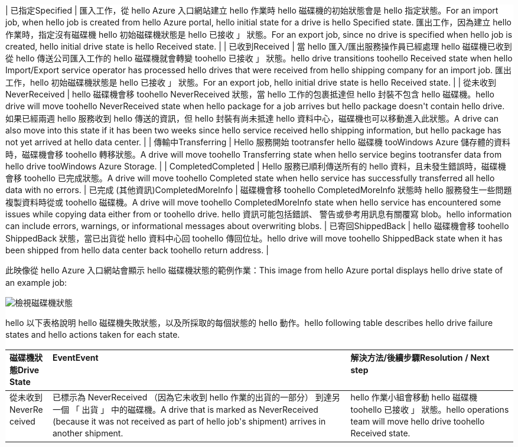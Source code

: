 | <span data-ttu-id="16157-300">已指定</span><span class="sxs-lookup"><span data-stu-id="16157-300">Specified</span></span> | <span data-ttu-id="16157-301">匯入工作，從 hello Azure 入口網站建立 hello 作業時 hello 磁碟機的初始狀態會是 hello 指定狀態。</span><span class="sxs-lookup"><span data-stu-id="16157-301">For an import job, when hello job is created from hello Azure portal, hello initial state for a drive is hello Specified state.</span></span> <span data-ttu-id="16157-302">匯出工作，因為建立 hello 作業時，指定沒有磁碟機 hello 初始磁碟機狀態是 hello 已接收 」 狀態。</span><span class="sxs-lookup"><span data-stu-id="16157-302">For an export job, since no drive is specified when hello job is created, hello initial drive state is hello Received state.</span></span> |
| <span data-ttu-id="16157-303">已收到</span><span class="sxs-lookup"><span data-stu-id="16157-303">Received</span></span> | <span data-ttu-id="16157-304">當 hello 匯入/匯出服務操作員已經處理 hello 磁碟機已收到從 hello 傳送公司匯入工作的 hello 磁碟機就會轉變 toohello 已接收 」 狀態。</span><span class="sxs-lookup"><span data-stu-id="16157-304">hello drive transitions toohello Received state when hello Import/Export service operator has processed hello drives that were received from hello shipping company for an import job.</span></span> <span data-ttu-id="16157-305">匯出工作，hello 初始磁碟機狀態是 hello 已接收 」 狀態。</span><span class="sxs-lookup"><span data-stu-id="16157-305">For an export job, hello initial drive state is hello Received state.</span></span> |
| <span data-ttu-id="16157-306">從未收到</span><span class="sxs-lookup"><span data-stu-id="16157-306">NeverReceived</span></span> | <span data-ttu-id="16157-307">hello 磁碟機會移 toohello NeverReceived 狀態，當 hello 工作的包裹抵達但 hello 封裝不包含 hello 磁碟機。</span><span class="sxs-lookup"><span data-stu-id="16157-307">hello drive will move toohello NeverReceived state when hello package for a job arrives but hello package doesn't contain hello drive.</span></span> <span data-ttu-id="16157-308">如果已經兩週 hello 服務收到 hello 傳送的資訊，但 hello 封裝有尚未抵達 hello 資料中心，磁碟機也可以移動進入此狀態。</span><span class="sxs-lookup"><span data-stu-id="16157-308">A drive can also move into this state if it has been two weeks since hello service received hello shipping information, but hello package has not yet arrived at hello data center.</span></span> |
| <span data-ttu-id="16157-309">傳輸中</span><span class="sxs-lookup"><span data-stu-id="16157-309">Transferring</span></span> | <span data-ttu-id="16157-310">Hello 服務開始 tootransfer hello 磁碟機 tooWindows Azure 儲存體的資料時，磁碟機會移 toohello 轉移狀態。</span><span class="sxs-lookup"><span data-stu-id="16157-310">A drive will move toohello Transferring state when hello service begins tootransfer data from hello drive tooWindows Azure Storage.</span></span> |
| <span data-ttu-id="16157-311">Completed</span><span class="sxs-lookup"><span data-stu-id="16157-311">Completed</span></span> | <span data-ttu-id="16157-312">Hello 服務已順利傳送所有的 hello 資料，且未發生錯誤時，磁碟機會移 toohello 已完成狀態。</span><span class="sxs-lookup"><span data-stu-id="16157-312">A drive will move toohello Completed state when hello service has successfully transferred all hello data with no errors.</span></span>
| <span data-ttu-id="16157-313">已完成 (其他資訊)</span><span class="sxs-lookup"><span data-stu-id="16157-313">CompletedMoreInfo</span></span> | <span data-ttu-id="16157-314">磁碟機會移 toohello CompletedMoreInfo 狀態時 hello 服務發生一些問題複製資料時從或 toohello 磁碟機。</span><span class="sxs-lookup"><span data-stu-id="16157-314">A drive will move toohello CompletedMoreInfo state when hello service has encountered some issues while copying data either from or toohello drive.</span></span> <span data-ttu-id="16157-315">hello 資訊可能包括錯誤、 警告或參考用訊息有關覆寫 blob。</span><span class="sxs-lookup"><span data-stu-id="16157-315">hello information can include errors, warnings, or informational messages about overwriting blobs.</span></span>
| <span data-ttu-id="16157-316">已寄回</span><span class="sxs-lookup"><span data-stu-id="16157-316">ShippedBack</span></span> | <span data-ttu-id="16157-317">hello 磁碟機會移 toohello ShippedBack 狀態，當已出貨從 hello 資料中心回 toohello 傳回位址。</span><span class="sxs-lookup"><span data-stu-id="16157-317">hello drive will move toohello ShippedBack state when it has been shipped from hello data center back toohello return address.</span></span> |

<span data-ttu-id="16157-318">此映像從 hello Azure 入口網站會顯示 hello 磁碟機狀態的範例作業：</span><span class="sxs-lookup"><span data-stu-id="16157-318">This image from hello Azure portal displays hello drive state of an example job:</span></span>

![檢視磁碟機狀態](./media/storage-import-export-service/drivestate.png)

<span data-ttu-id="16157-320">hello 以下表格說明 hello 磁碟機失敗狀態，以及所採取的每個狀態的 hello 動作。</span><span class="sxs-lookup"><span data-stu-id="16157-320">hello following table describes hello drive failure states and hello actions taken for each state.</span></span>

| <span data-ttu-id="16157-321">磁碟機狀態</span><span class="sxs-lookup"><span data-stu-id="16157-321">Drive State</span></span> | <span data-ttu-id="16157-322">Event</span><span class="sxs-lookup"><span data-stu-id="16157-322">Event</span></span> | <span data-ttu-id="16157-323">解決方法/後續步驟</span><span class="sxs-lookup"><span data-stu-id="16157-323">Resolution / Next step</span></span> |
|:--- |:--- |:--- |
| <span data-ttu-id="16157-324">從未收到</span><span class="sxs-lookup"><span data-stu-id="16157-324">NeverReceived</span></span> | <span data-ttu-id="16157-325">已標示為 NeverReceived （因為它未收到 hello 作業的出貨的一部分） 到達另一個 「 出貨 」 中的磁碟機。</span><span class="sxs-lookup"><span data-stu-id="16157-325">A drive that is marked as NeverReceived (because it was not received as part of hello job's shipment) arrives in another shipment.</span></span> | <span data-ttu-id="16157-326">hello 作業小組會移動 hello 磁碟機 toohello 已接收 」 狀態。</span><span class="sxs-lookup"><span data-stu-id="16157-326">hello operations team will move hello drive toohello Received state.</span></span> |
